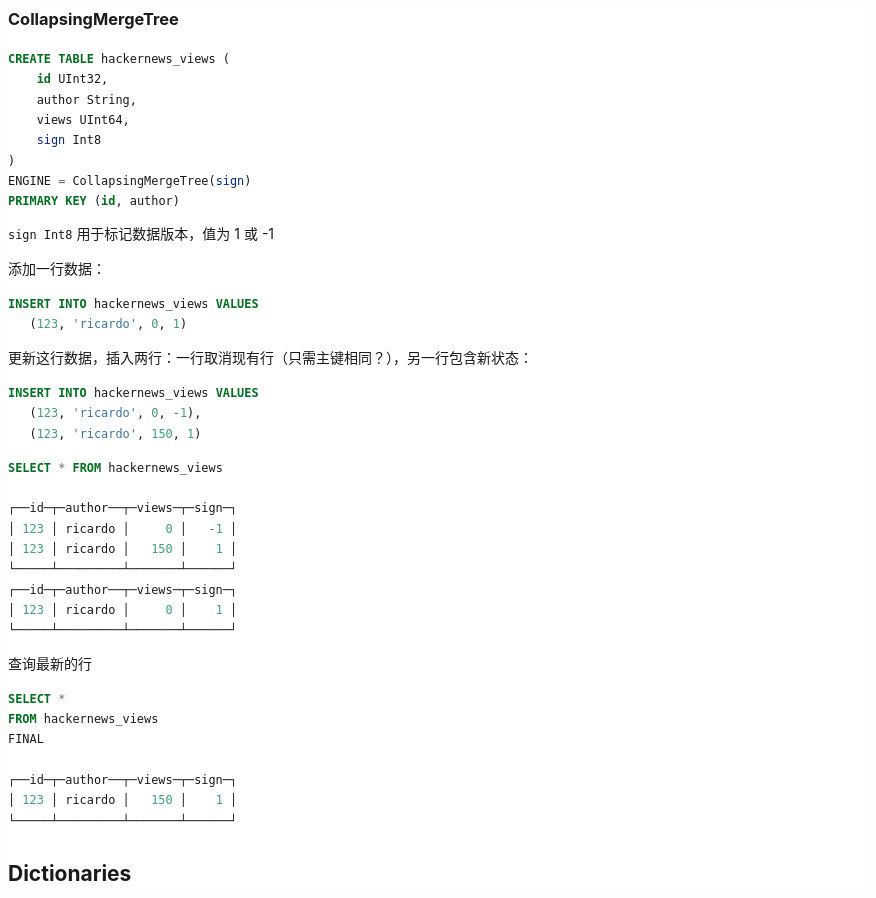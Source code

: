 ### CollapsingMergeTree

```sql
CREATE TABLE hackernews_views (
    id UInt32,
    author String,
    views UInt64,
    sign Int8
)
ENGINE = CollapsingMergeTree(sign)
PRIMARY KEY (id, author)
```

`sign Int8` 用于标记数据版本，值为 1 或 -1 

添加一行数据：

```sql
INSERT INTO hackernews_views VALUES
   (123, 'ricardo', 0, 1)
```

更新这行数据，插入两行：一行取消现有行（只需主键相同？），另一行包含新状态：

```sql
INSERT INTO hackernews_views VALUES
   (123, 'ricardo', 0, -1),
   (123, 'ricardo', 150, 1)
```

```sql
SELECT * FROM hackernews_views

┌──id─┬─author──┬─views─┬─sign─┐
│ 123 │ ricardo │     0 │   -1 │
│ 123 │ ricardo │   150 │    1 │
└─────┴─────────┴───────┴──────┘
┌──id─┬─author──┬─views─┬─sign─┐
│ 123 │ ricardo │     0 │    1 │
└─────┴─────────┴───────┴──────┘
```

查询最新的行

```sql
SELECT *  
FROM hackernews_views  
FINAL

┌──id─┬─author──┬─views─┬─sign─┐
│ 123 │ ricardo │   150 │    1 │
└─────┴─────────┴───────┴──────┘
```

## Dictionaries
